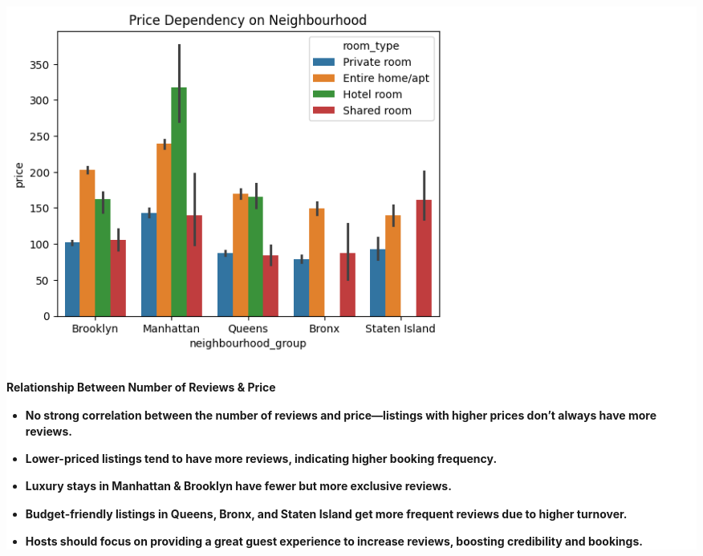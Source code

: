 <img src="./media/image4.png" style="width:5.70764in;height:4.55208in"
alt="A graph of different colored bars Description automatically generated" />

### 

**Relationship Between Number of Reviews & Price**

- **No strong correlation between the number of reviews and
  price—listings with higher prices don’t always have more reviews.**

- **Lower-priced listings tend to have more reviews, indicating higher
  booking frequency.**

- **Luxury stays in Manhattan & Brooklyn have fewer but more exclusive
  reviews.**

- **Budget-friendly listings in Queens, Bronx, and Staten Island get
  more frequent reviews due to higher turnover.**

- **Hosts should focus on providing a great guest experience to increase
  reviews, boosting credibility and bookings.**
